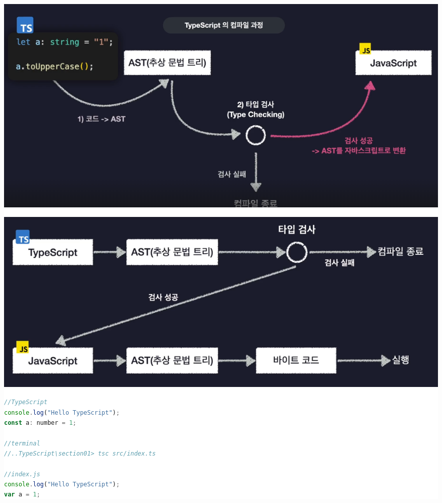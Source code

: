 ![image.png](image%2010.png)

![image.png](image%2011.png)

```jsx
//TypeScript
console.log("Hello TypeScript");
const a: number = 1;

//terminal
//..TypeScript\section01> tsc src/index.ts

//index.js
console.log("Hello TypeScript");
var a = 1;
```
